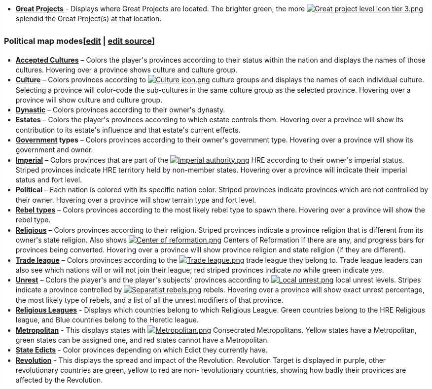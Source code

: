 *   **[Great Projects](/Great_project "Great project")** - Displays where Great Projects are located. The brighter green, the more [![Great project level icon tier 3.png](/images/thumb/0/0d/Great_project_level_icon_tier_3.png/28px-Great_project_level_icon_tier_3.png)](/Great_project "Great project") splendid the Great Project(s) at that location.

### Political map modes\[[edit](/index.php?title=Map&veaction=edit&section=15 "Edit section: Political map modes") | [edit source](/index.php?title=Map&action=edit&section=15 "Edit section: Political map modes")\]

*   **[Accepted Cultures](/Culture#Accepted_cultures "Culture")** – Colors the player's provinces according to their status within the nation and displays the names of those cultures. Hovering over a province shows culture and culture group.
*   **[Culture](/Culture "Culture")** – Colors provinces according to [![Culture icon.png](/images/thumb/2/29/Culture_icon.png/28px-Culture_icon.png)](/Culture "Culture") culture groups and displays the names of each individual culture. Selecting a province will color-code the sub-cultures in the same culture group as the selected province. Hovering over a province will show culture and culture group.
*   **[Dynastic](/Ruler#Dynasty "Ruler")** – Colors provinces according to their owner's dynasty.
*   **[Estates](/Estates "Estates")** – Colors the player's provinces according to which estate controls them. Hovering over a province will show its contribution to its estate's influence and that estate's current effects.
*   **[Government](/Government "Government") types** – Colors provinces according to their owner's government type. Hovering over a province will show its government and owner.
*   **[Imperial](/Holy_Roman_Empire "Holy Roman Empire")** – Colors provinces that are part of the [![Imperial authority.png](/images/thumb/4/46/Imperial_authority.png/28px-Imperial_authority.png)](/Imperial_authority "Imperial authority") HRE according to their owner's imperial status. Striped provinces indicate HRE territory held by non-member states. Hovering over a province will indicate their imperial status and fort level.
*   **[Political](/Countries "Countries")** – Each nation is colored with its specific nation color. Striped provinces indicate provinces which are not controlled by their owner. Hovering over a province will show terrain type and fort level.
*   **[Rebel types](/Rebellion#Rebel_factions "Rebellion")** – Colors provinces according to the most likely rebel type to spawn there. Hovering over a province will show the rebel type.
*   **[Religious](/Religion "Religion")** – Colors provinces according to their religion. Striped provinces indicate a province religion that is different from its owner's state religion. Also shows [![Center of reformation.png](/images/thumb/e/e4/Center_of_reformation.png/28px-Center_of_reformation.png)](/Center_of_reformation "Center of reformation") Centers of Reformation if there are any, and progress bars for provinces being converted. Hovering over a province will show province religion and state religion (if they are different).
*   **[Trade league](/Trade_league "Trade league")** – Colors provinces according to the [![Trade league.png](/images/thumb/a/a0/Trade_league.png/28px-Trade_league.png)](/Trade_league "Trade league") trade league they belong to. Trade league leaders can also see which nations will or will not join their league; red striped provinces indicate _no_ while green indicate _yes_.
*   **[Unrest](/Unrest "Unrest")** – Colors the player's and the player's subjects' provinces according to [![Local unrest.png](/images/thumb/d/dd/Local_unrest.png/28px-Local_unrest.png)](/Local_unrest "Local unrest") local unrest levels. Stripes indicate a province controlled by [![Separatist rebels.png](/images/thumb/4/43/Separatist_rebels.png/24px-Separatist_rebels.png)](/Separatists "Separatists") rebels. Hovering over a province will show exact unrest percentage, the most likely type of rebels, and a list of all the unrest modifiers of that province.
*   **[Religious Leagues](/Religious_leagues "Religious leagues")** - Displays which countries belong to which Religious League. Green countries belong to the HRE Religious league, and Blue countries belong to the Heretic league.
*   **[Metropolitan](/Metropolitan "Metropolitan")** - This displays states with [![Metropolitan.png](/images/thumb/d/d1/Metropolitan.png/28px-Metropolitan.png)](/Metropolitan "Metropolitan") Consecrated Metropolitans. Yellow states have a Metropolitan, green states can be assigned one, and red states cannot have a Metropolitan.
*   **[State Edicts](/Edicts "Edicts")** - Color provinces depending on which Edict they currently have.
*   **[Revolution](/Revolution "Revolution")** - This displays the spread and impact of the Revolution. Revolution Target is displayed in purple, other revolutionary countries are green, yellow to red are non- revolutionary countries, showing how badly their provinces are affected by the Revolution.
